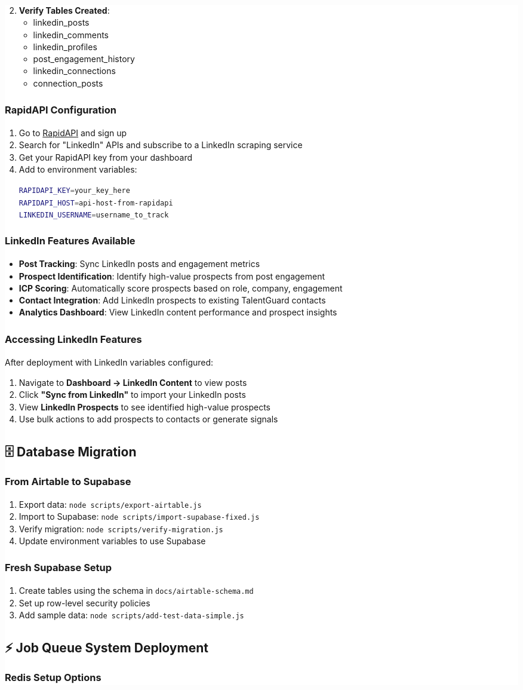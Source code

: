 2. **Verify Tables Created**:
   - linkedin_posts
   - linkedin_comments  
   - linkedin_profiles
   - post_engagement_history
   - linkedin_connections
   - connection_posts

### RapidAPI Configuration
1. Go to [RapidAPI](https://rapidapi.com) and sign up
2. Search for "LinkedIn" APIs and subscribe to a LinkedIn scraping service
3. Get your RapidAPI key from your dashboard
4. Add to environment variables:
   ```bash
   RAPIDAPI_KEY=your_key_here
   RAPIDAPI_HOST=api-host-from-rapidapi
   LINKEDIN_USERNAME=username_to_track
   ```

### LinkedIn Features Available
- **Post Tracking**: Sync LinkedIn posts and engagement metrics
- **Prospect Identification**: Identify high-value prospects from post engagement
- **ICP Scoring**: Automatically score prospects based on role, company, engagement
- **Contact Integration**: Add LinkedIn prospects to existing TalentGuard contacts
- **Analytics Dashboard**: View LinkedIn content performance and prospect insights

### Accessing LinkedIn Features
After deployment with LinkedIn variables configured:
1. Navigate to **Dashboard → LinkedIn Content** to view posts
2. Click **"Sync from LinkedIn"** to import your LinkedIn posts
3. View **LinkedIn Prospects** to see identified high-value prospects
4. Use bulk actions to add prospects to contacts or generate signals

## 🗄️ Database Migration

### From Airtable to Supabase
1. Export data: `node scripts/export-airtable.js`
2. Import to Supabase: `node scripts/import-supabase-fixed.js`
3. Verify migration: `node scripts/verify-migration.js`
4. Update environment variables to use Supabase

### Fresh Supabase Setup
1. Create tables using the schema in `docs/airtable-schema.md`
2. Set up row-level security policies
3. Add sample data: `node scripts/add-test-data-simple.js`

## ⚡ Job Queue System Deployment

### Redis Setup Options
